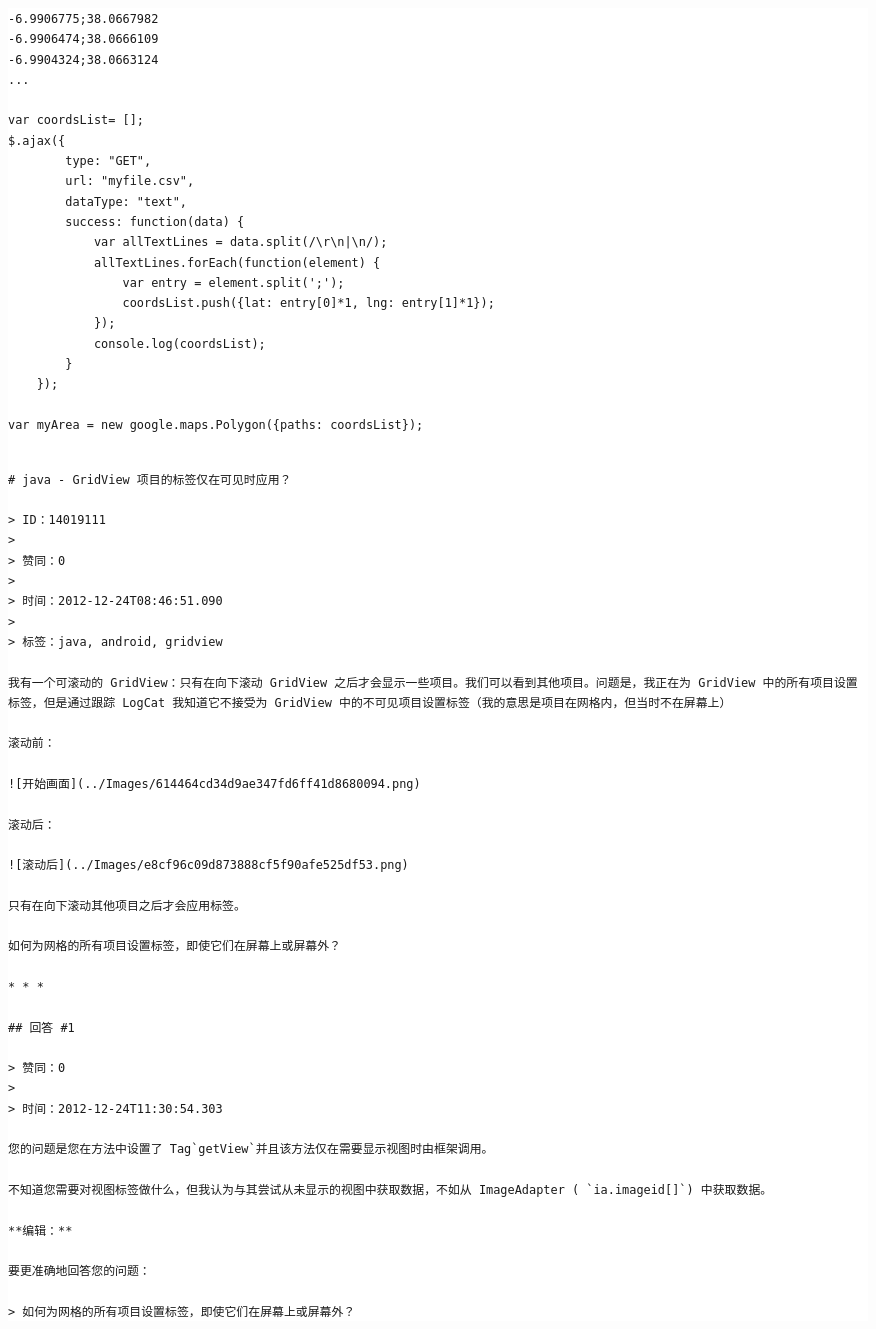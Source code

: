     -6.9906775;38.0667982
    -6.9906474;38.0666109
    -6.9904324;38.0663124
    ...

    var coordsList= [];
    $.ajax({
            type: "GET",
            url: "myfile.csv",
            dataType: "text",
            success: function(data) {                    
                var allTextLines = data.split(/\r\n|\n/);
                allTextLines.forEach(function(element) {
                    var entry = element.split(';');
                    coordsList.push({lat: entry[0]*1, lng: entry[1]*1});
                });
                console.log(coordsList);
            }
        });

    var myArea = new google.maps.Polygon({paths: coordsList}); 
````

# java - GridView 项目的标签仅在可见时应用？

> ID：14019111
> 
> 赞同：0
> 
> 时间：2012-12-24T08:46:51.090
> 
> 标签：java, android, gridview

我有一个可滚动的 GridView：只有在向下滚动 GridView 之后才会显示一些项目。我们可以看到其他项目。问题是，我正在为 GridView 中的所有项目设置标签，但是通过跟踪 LogCat 我知道它不接受为 GridView 中的不可见项目设置标签（我的意思是项目在网格内，但当时不在屏幕上）

滚动前：

![开始画面](../Images/614464cd34d9ae347fd6ff41d8680094.png)

滚动后：

![滚动后](../Images/e8cf96c09d873888cf5f90afe525df53.png)

只有在向下滚动其他项目之后才会应用标签。

如何为网格的所有项目设置标签，即使它们在屏幕上或屏幕外？

* * *

## 回答 #1

> 赞同：0
> 
> 时间：2012-12-24T11:30:54.303

您的问题是您在方法中设置了 Tag`getView`并且该方法仅在需要显示视图时由框架调用。

不知道您需要对视图标签做什么，但我认为与其尝试从未显示的视图中获取数据，不如从 ImageAdapter ( `ia.imageid[]`) 中获取数据。

**编辑：**

要更准确地回答您的问题：

> 如何为网格的所有项目设置标签，即使它们在屏幕上或屏幕外？
````
